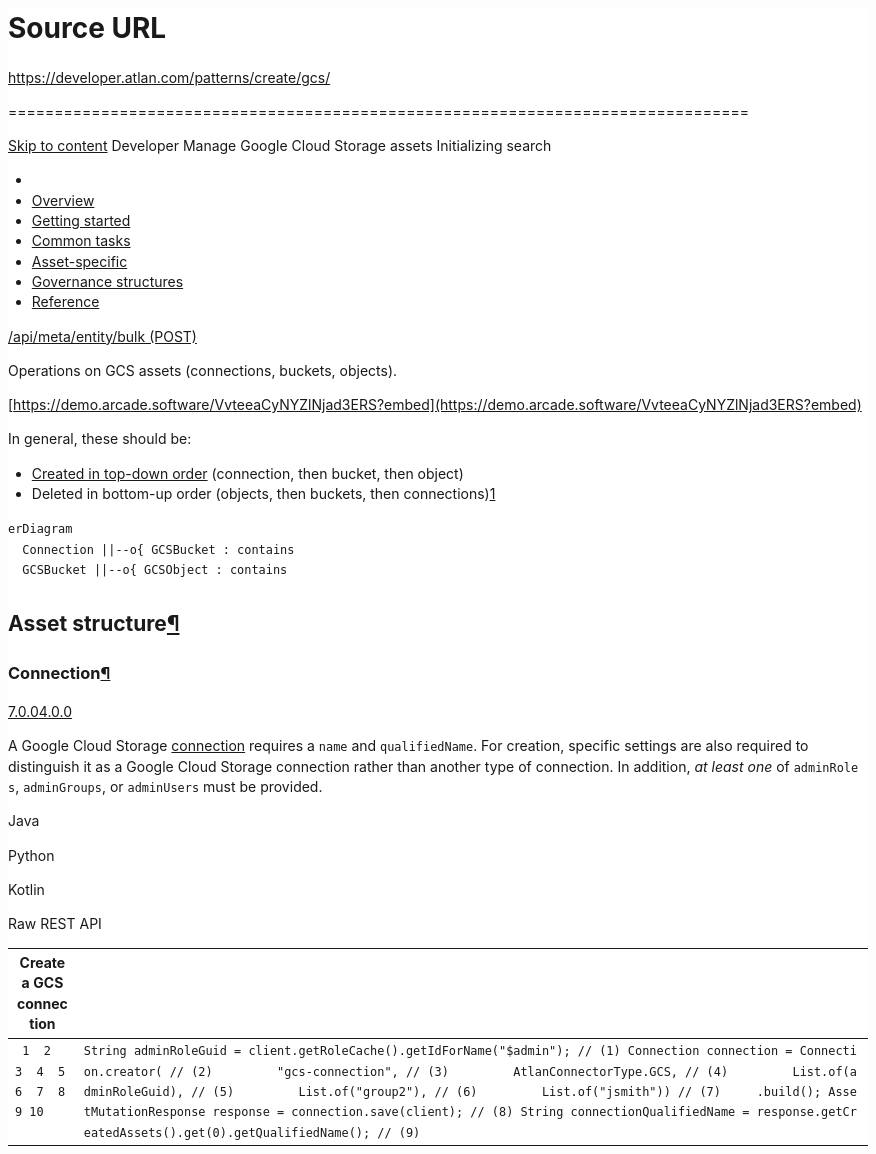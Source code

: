 # Source URL
https://developer.atlan.com/patterns/create/gcs/

================================================================================



[Skip to content](#manage-google-cloud-storage-assets) Developer Manage Google Cloud Storage assets Initializing search 

* 
* [Overview](../../..)
* [Getting started](../../../getting-started/)
* [Common tasks](../../../snippets/)
* [Asset\-specific](../../)
* [Governance structures](../../../governance/)
* [Reference](../../../reference/)

[/api/meta/entity/bulk (POST)](../../../endpoints/#tag:apimetaentitybulk-post)

Operations on GCS assets (connections, buckets, objects).

[https://demo.arcade.software/VvteeaCyNYZlNjad3ERS?embed](https://demo.arcade.software/VvteeaCyNYZlNjad3ERS?embed)

In general, these should be:

* [Created in top\-down order](../) (connection, then bucket, then object)
* Deleted in bottom\-up order (objects, then buckets, then connections)[1](#fn:1)

```
erDiagram
  Connection ||--o{ GCSBucket : contains
  GCSBucket ||--o{ GCSObject : contains
```

Asset structure[¶](#asset-structure "Permanent link")
-----------------------------------------------------

### Connection[¶](#connection "Permanent link")

[7\.0\.0](https://github.com/atlanhq/atlan-python/releases/tag/7.0.0 "Minimum version")[4\.0\.0](https://github.com/atlanhq/atlan-java/releases/tag/v4.0.0 "Minimum version")

A Google Cloud Storage [connection](../../../models/entities/connection/) requires a `name` and `qualifiedName`. For creation, specific settings are also required to distinguish it as a Google Cloud Storage connection rather than another type of connection. In addition, *at least one* of `adminRoles`, `adminGroups`, or `adminUsers` must be provided.

Java

Python

Kotlin

Raw REST API

| Create a GCS connection | |
| --- | --- |
| ```  1  2  3  4  5  6  7  8  9 10 ``` | ``` String adminRoleGuid = client.getRoleCache().getIdForName("$admin"); // (1) Connection connection = Connection.creator( // (2)         "gcs-connection", // (3)         AtlanConnectorType.GCS, // (4)         List.of(adminRoleGuid), // (5)         List.of("group2"), // (6)         List.of("jsmith")) // (7)     .build(); AssetMutationResponse response = connection.save(client); // (8) String connectionQualifiedName = response.getCreatedAssets().get(0).getQualifiedName(); // (9)  ``` |
